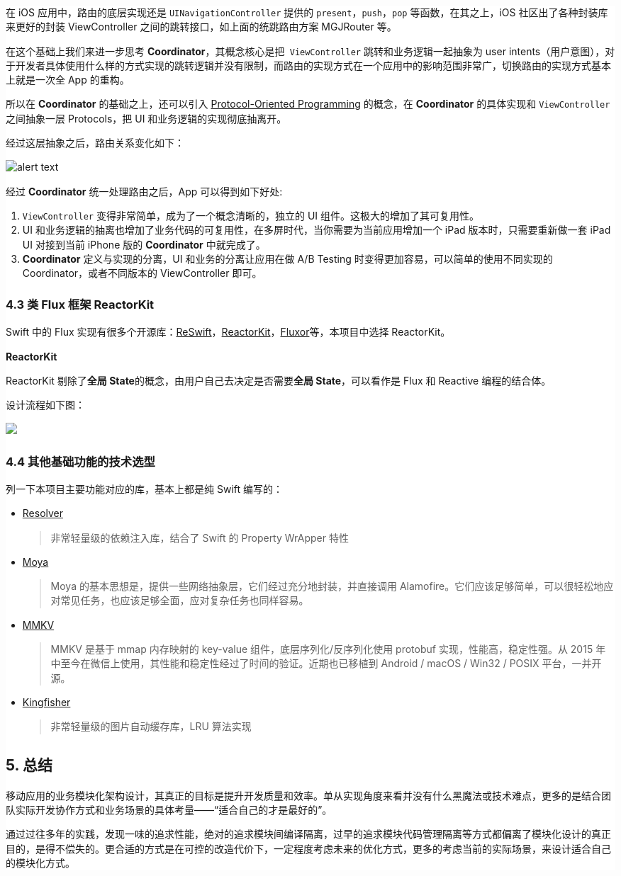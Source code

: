 在 iOS 应用中，路由的底层实现还是 `UINavigationController` 提供的 `present`，`push`，`pop` 等函数，在其之上，iOS 社区出了各种封装库来更好的封装 ViewController 之间的跳转接口，如上面的统跳路由方案 MGJRouter 等。

在这个基础上我们来进一步思考 **Coordinator**，其概念核心是把` ViewController` 跳转和业务逻辑一起抽象为 user intents（用户意图），对于开发者具体使用什么样的方式实现的跳转逻辑并没有限制，而路由的实现方式在一个应用中的影响范围非常广，切换路由的实现方式基本上就是一次全 App 的重构。

所以在 **Coordinator** 的基础之上，还可以引入 [Protocol-Oriented Programming](https://www.raywenderlich.com/6742901-protocol-oriented-programming-tutorial-in-swift-5-1-getting-started) 的概念，在 **Coordinator** 的具体实现和 `ViewController` 之间抽象一层 Protocols，把 UI 和业务逻辑的实现彻底抽离开。

经过这层抽象之后，路由关系变化如下：

![alert text](https://s2.loli.net/2021/12/20/vSqRhCmwKV2BQIU.png)

经过 **Coordinator** 统一处理路由之后，App 可以得到如下好处:

1. `ViewController` 变得非常简单，成为了一个概念清晰的，独立的 UI 组件。这极大的增加了其可复用性。
2. UI 和业务逻辑的抽离也增加了业务代码的可复用性，在多屏时代，当你需要为当前应用增加一个 iPad 版本时，只需要重新做一套 iPad UI 对接到当前 iPhone 版的 **Coordinator** 中就完成了。
3. **Coordinator** 定义与实现的分离，UI 和业务的分离让应用在做 A/B Testing 时变得更加容易，可以简单的使用不同实现的 Coordinator，或者不同版本的 ViewController 即可。

### 4.3 类 Flux 框架 ReactorKit

Swift 中的 Flux 实现有很多个开源库：[ReSwift](https://github.com/ReSwift/ReSwift)，[ReactorKit](https://github.com/ReactorKit/ReactorKit)，[Fluxor](https://github.com/FluxorOrg/Fluxor/)等，本项目中选择 ReactorKit。

**ReactorKit**

ReactorKit 剔除了**全局 State**的概念，由用户自己去决定是否需要**全局 State**，可以看作是 Flux 和 Reactive 编程的结合体。

设计流程如下图：

![](https://s2.loli.net/2021/12/20/fymRtg3TlvS9oEY.png)

### 4.4 其他基础功能的技术选型

列一下本项目主要功能对应的库，基本上都是纯 Swift 编写的：

- [Resolver](https://github.com/hmlongco/Resolver)

  > 非常轻量级的依赖注入库，结合了 Swift 的 Property WrApper 特性

- [Moya](https://github.com/Moya/Moya)

  > Moya 的基本思想是，提供一些网络抽象层，它们经过充分地封装，并直接调用 Alamofire。它们应该足够简单，可以很轻松地应对常见任务，也应该足够全面，应对复杂任务也同样容易。

- [MMKV](https://github.com/Tencent/MMKV)

  > MMKV 是基于 mmap 内存映射的 key-value 组件，底层序列化/反序列化使用 protobuf 实现，性能高，稳定性强。从 2015 年中至今在微信上使用，其性能和稳定性经过了时间的验证。近期也已移植到 Android / macOS / Win32 / POSIX 平台，一并开源。

- [Kingfisher](https://github.com/onevcat/Kingfisher)

  > 非常轻量级的图片自动缓存库，LRU 算法实现

## 5. 总结

移动应用的业务模块化架构设计，其真正的目标是提升开发质量和效率。单从实现角度来看并没有什么黑魔法或技术难点，更多的是结合团队实际开发协作方式和业务场景的具体考量——“适合自己的才是最好的”。

通过过往多年的实践，发现一味的追求性能，绝对的追求模块间编译隔离，过早的追求模块代码管理隔离等方式都偏离了模块化设计的真正目的，是得不偿失的。更合适的方式是在可控的改造代价下，一定程度考虑未来的优化方式，更多的考虑当前的实际场景，来设计适合自己的模块化方式。
